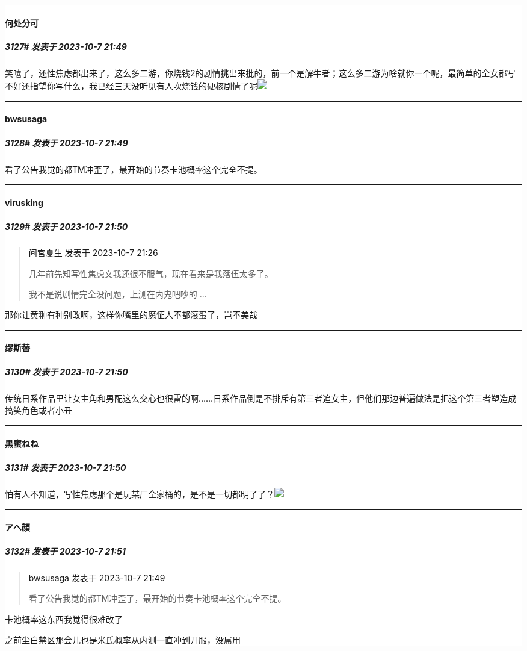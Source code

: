 *****

####  何处分可  
##### 3127#       发表于 2023-10-7 21:49

笑嘻了，还性焦虑都出来了，这么多二游，你烧钱2的剧情挑出来批的，前一个是解牛者；这么多二游为啥就你一个呢，最简单的全女都写不好还指望你写什么，我已经三天没听见有人吹烧钱的硬核剧情了呢<img src="https://static.saraba1st.com/image/smiley/face2017/067.png" referrerpolicy="no-referrer">

*****

####  bwsusaga  
##### 3128#       发表于 2023-10-7 21:49

看了公告我觉的都TM冲歪了，最开始的节奏卡池概率这个完全不提。

*****

####  virusking  
##### 3129#       发表于 2023-10-7 21:50

<blockquote><a href="httphttps://bbs.saraba1st.com/2b/forum.php?mod=redirect&amp;goto=findpost&amp;pid=62646605&amp;ptid=2125554" target="_blank">间宮夏生 发表于 2023-10-7 21:26</a>

几年前先知写性焦虑文我还很不服气，现在看来是我落伍太多了。

我不是说剧情完全没问题，上测在内鬼吧吵的 ...</blockquote>
那你让黄翀有种别改啊，这样你嘴里的魔怔人不都滚蛋了，岂不美哉

*****

####  缪斯替  
##### 3130#       发表于 2023-10-7 21:50

传统日系作品里让女主角和男配这么交心也很雷的啊……日系作品倒是不排斥有第三者追女主，但他们那边普遍做法是把这个第三者塑造成搞笑角色或者小丑

*****

####  黒蜜ねね  
##### 3131#       发表于 2023-10-7 21:50

怕有人不知道，写性焦虑那个是玩某厂全家桶的，是不是一切都明了了？<img src="https://static.saraba1st.com/image/smiley/face2017/067.png" referrerpolicy="no-referrer">

*****

####  アヘ顔  
##### 3132#       发表于 2023-10-7 21:51

<blockquote><a href="httphttps://bbs.saraba1st.com/2b/forum.php?mod=redirect&amp;goto=findpost&amp;pid=62646882&amp;ptid=2125554" target="_blank">bwsusaga 发表于 2023-10-7 21:49</a>

看了公告我觉的都TM冲歪了，最开始的节奏卡池概率这个完全不提。</blockquote>
卡池概率这东西我觉得很难改了

之前尘白禁区那会儿也是米氏概率从内测一直冲到开服，没屌用
